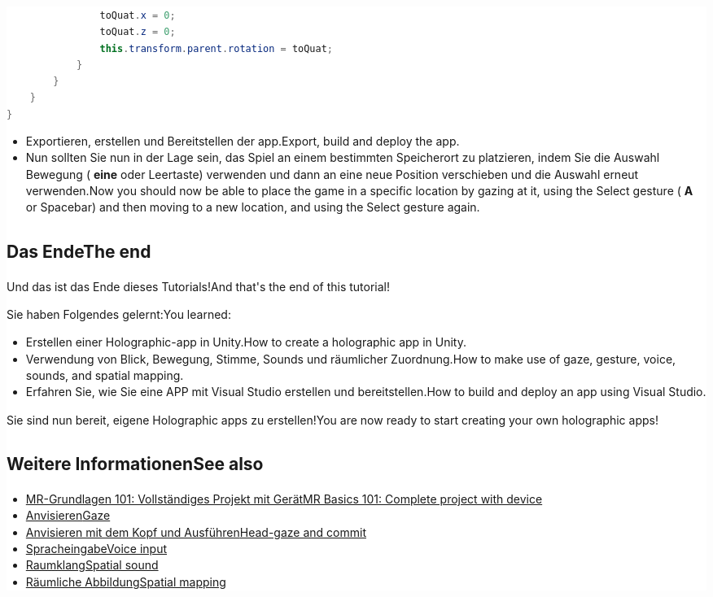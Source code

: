 ```cs
                toQuat.x = 0;
                toQuat.z = 0;
                this.transform.parent.rotation = toQuat;
            }
        }
    }
}
```

* <span data-ttu-id="4a139-291">Exportieren, erstellen und Bereitstellen der app.</span><span class="sxs-lookup"><span data-stu-id="4a139-291">Export, build and deploy the app.</span></span>
* <span data-ttu-id="4a139-292">Nun sollten Sie nun in der Lage sein, das Spiel an einem bestimmten Speicherort zu platzieren, indem Sie die Auswahl Bewegung ( **eine** oder Leertaste) verwenden und dann an eine neue Position verschieben und die Auswahl erneut verwenden.</span><span class="sxs-lookup"><span data-stu-id="4a139-292">Now you should now be able to place the game in a specific location by gazing at it, using the Select gesture ( **A** or Spacebar) and then moving to a new location, and using the Select gesture again.</span></span>

## <a name="the-end"></a><span data-ttu-id="4a139-293">Das Ende</span><span class="sxs-lookup"><span data-stu-id="4a139-293">The end</span></span>

<span data-ttu-id="4a139-294">Und das ist das Ende dieses Tutorials!</span><span class="sxs-lookup"><span data-stu-id="4a139-294">And that's the end of this tutorial!</span></span>

<span data-ttu-id="4a139-295">Sie haben Folgendes gelernt:</span><span class="sxs-lookup"><span data-stu-id="4a139-295">You learned:</span></span>

* <span data-ttu-id="4a139-296">Erstellen einer Holographic-app in Unity.</span><span class="sxs-lookup"><span data-stu-id="4a139-296">How to create a holographic app in Unity.</span></span>
* <span data-ttu-id="4a139-297">Verwendung von Blick, Bewegung, Stimme, Sounds und räumlicher Zuordnung.</span><span class="sxs-lookup"><span data-stu-id="4a139-297">How to make use of gaze, gesture, voice, sounds, and spatial mapping.</span></span>
* <span data-ttu-id="4a139-298">Erfahren Sie, wie Sie eine APP mit Visual Studio erstellen und bereitstellen.</span><span class="sxs-lookup"><span data-stu-id="4a139-298">How to build and deploy an app using Visual Studio.</span></span>

<span data-ttu-id="4a139-299">Sie sind nun bereit, eigene Holographic apps zu erstellen!</span><span class="sxs-lookup"><span data-stu-id="4a139-299">You are now ready to start creating your own holographic apps!</span></span>

## <a name="see-also"></a><span data-ttu-id="4a139-300">Weitere Informationen</span><span class="sxs-lookup"><span data-stu-id="4a139-300">See also</span></span>

* [<span data-ttu-id="4a139-301">MR-Grundlagen 101: Vollständiges Projekt mit Gerät</span><span class="sxs-lookup"><span data-stu-id="4a139-301">MR Basics 101: Complete project with device</span></span>](holograms-101.md)
* [<span data-ttu-id="4a139-302">Anvisieren</span><span class="sxs-lookup"><span data-stu-id="4a139-302">Gaze</span></span>](../../../design/gaze-and-commit.md)
* [<span data-ttu-id="4a139-303">Anvisieren mit dem Kopf und Ausführen</span><span class="sxs-lookup"><span data-stu-id="4a139-303">Head-gaze and commit</span></span>](../../../design/gaze-and-commit.md)
* [<span data-ttu-id="4a139-304">Spracheingabe</span><span class="sxs-lookup"><span data-stu-id="4a139-304">Voice input</span></span>](../../../design/voice-input.md)
* [<span data-ttu-id="4a139-305">Raumklang</span><span class="sxs-lookup"><span data-stu-id="4a139-305">Spatial sound</span></span>](../../../design/spatial-sound.md)
* [<span data-ttu-id="4a139-306">Räumliche Abbildung</span><span class="sxs-lookup"><span data-stu-id="4a139-306">Spatial mapping</span></span>](../../../design/spatial-mapping.md)
